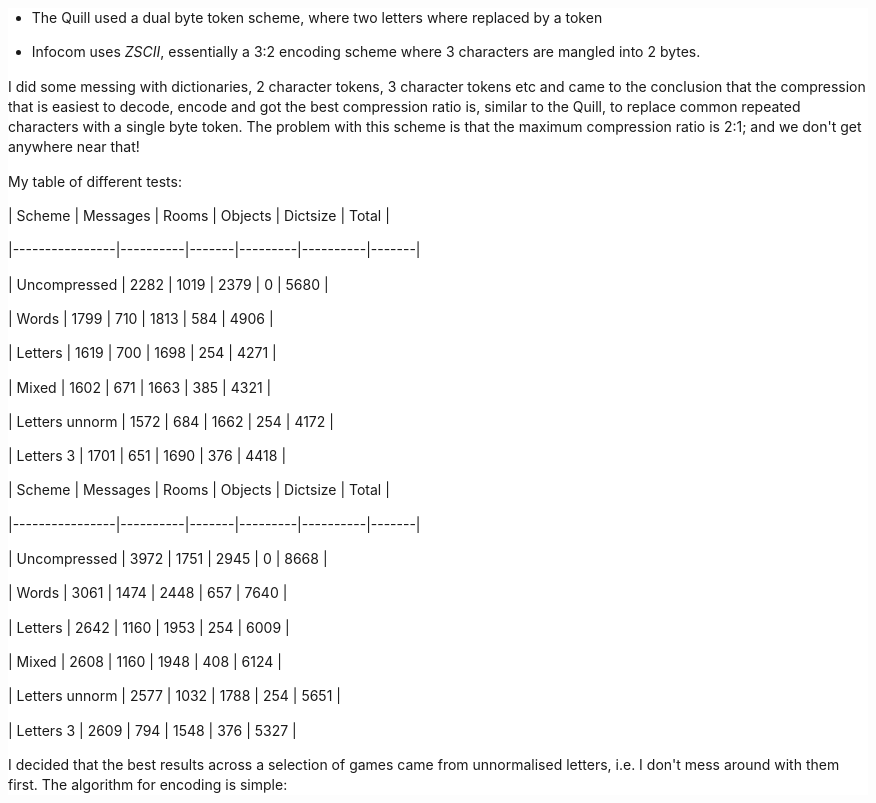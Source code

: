 -   The Quill used a dual byte token scheme, where two letters where replaced by a token

-   Infocom uses *ZSCII*, essentially a 3:2 encoding scheme where 3 characters are mangled into 2 bytes.



I did some messing with dictionaries, 2 character tokens, 3 character tokens etc and came to the conclusion that the compression that is easiest to decode, encode and got the best compression ratio is, similar to the Quill, to replace common repeated characters with a single byte token. The problem with this scheme is that the maximum compression ratio is 2:1; and we don't get anywhere near that!



My table of different tests:



| Scheme         | Messages | Rooms | Objects | Dictsize | Total |

|----------------|----------|-------|---------|----------|-------|

| Uncompressed   | 2282     | 1019  | 2379    | 0        | 5680  |

| Words          | 1799     | 710   | 1813    | 584      | 4906  |

| Letters        | 1619     | 700   | 1698    | 254      | 4271  |

| Mixed          | 1602     | 671   | 1663    | 385      | 4321  |

| Letters unnorm | 1572     | 684   | 1662    | 254      | 4172  |

| Letters 3      | 1701     | 651   | 1690    | 376      | 4418  |



| Scheme         | Messages | Rooms | Objects | Dictsize | Total |

|----------------|----------|-------|---------|----------|-------|

| Uncompressed   | 3972     | 1751  | 2945    | 0        | 8668  |

| Words          | 3061     | 1474  | 2448    | 657      | 7640  |

| Letters        | 2642     | 1160  | 1953    | 254      | 6009  |

| Mixed          | 2608     | 1160  | 1948    | 408      | 6124  |

| Letters unnorm | 2577     | 1032  | 1788    | 254      | 5651  |

| Letters 3      | 2609     | 794   | 1548    | 376      | 5327  |



I decided that the best results across a selection of games came from unnormalised letters, i.e. I don't mess around with them first. The algorithm for encoding is simple:
